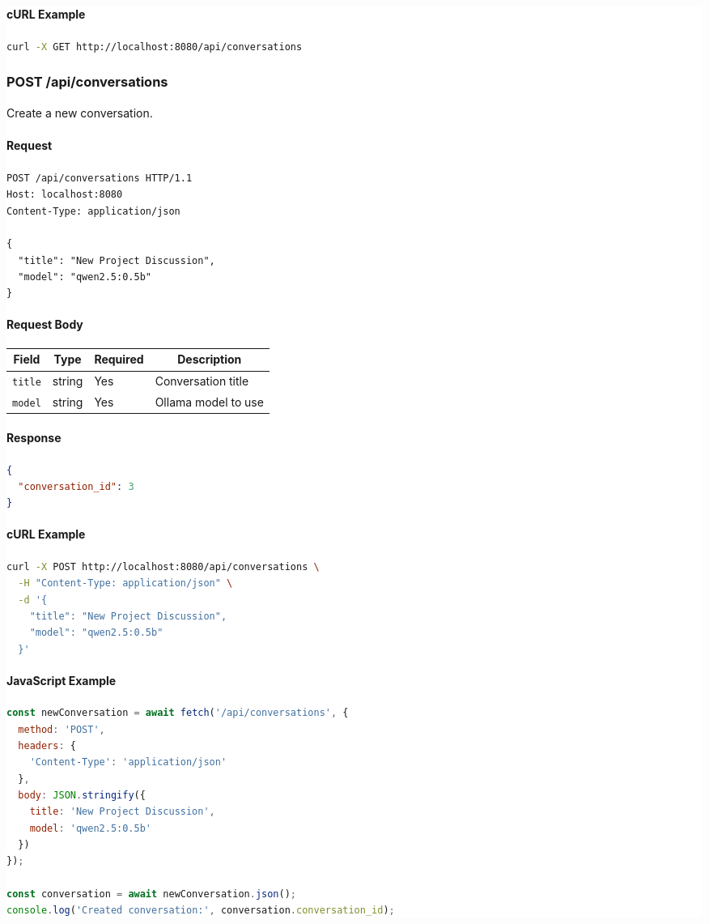 #### cURL Example
```bash
curl -X GET http://localhost:8080/api/conversations
```

### POST /api/conversations
Create a new conversation.

#### Request
```http
POST /api/conversations HTTP/1.1
Host: localhost:8080
Content-Type: application/json

{
  "title": "New Project Discussion",
  "model": "qwen2.5:0.5b"
}
```

#### Request Body
| Field | Type | Required | Description |
|-------|------|----------|-------------|
| `title` | string | Yes | Conversation title |
| `model` | string | Yes | Ollama model to use |

#### Response
```json
{
  "conversation_id": 3
}
```

#### cURL Example
```bash
curl -X POST http://localhost:8080/api/conversations \
  -H "Content-Type: application/json" \
  -d '{
    "title": "New Project Discussion",
    "model": "qwen2.5:0.5b"
  }'
```

#### JavaScript Example
```javascript
const newConversation = await fetch('/api/conversations', {
  method: 'POST',
  headers: {
    'Content-Type': 'application/json'
  },
  body: JSON.stringify({
    title: 'New Project Discussion',
    model: 'qwen2.5:0.5b'
  })
});

const conversation = await newConversation.json();
console.log('Created conversation:', conversation.conversation_id);
```
